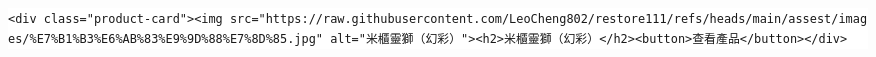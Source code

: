     <div class="product-card"><img src="https://raw.githubusercontent.com/LeoCheng802/restore111/refs/heads/main/assest/images/%E7%B1%B3%E6%AB%83%E9%9D%88%E7%8D%85.jpg" alt="米櫃靈獅（幻彩）"><h2>米櫃靈獅（幻彩）</h2><button>查看產品</button></div>